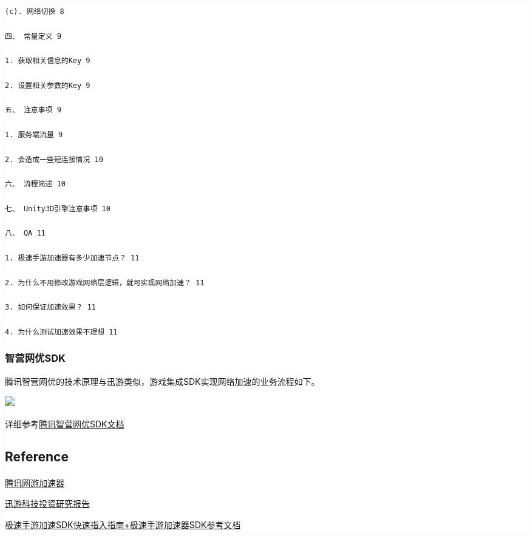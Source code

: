 ```html
(c). 网络切换 8

四、 常量定义 9

1. 获取相关信息的Key 9

2. 设置相关参数的Key 9

五、 注意事项 9

1. 服务端流量 9

2. 会造成一些短连接情况 10

六、 流程简述 10

七、 Unity3D引擎注意事项 10

八、 QA 11

1. 极速手游加速器有多少加速节点？ 11

2. 为什么不用修改游戏网络层逻辑，就可实现网络加速？ 11

3. 如何保证加速效果？ 11

4. 为什么测试加速效果不理想 11
```

### 智营网优SDK

腾讯智营网优的技术原理与迅游类似，游戏集成SDK实现网络加速的业务流程如下。

![](/images/game-networking/智营网优加速.png)

详细参考[腾讯智营网优SDK文档](/archives/game/智营网优SDK_cn.pdf)

## Reference

[腾讯网游加速器](https://jiasu.qq.com/announcements/227.html?a=0)

[迅游科技投资研究报告](http://pdf.dfcfw.com/pdf/H3_AP201707180726605042_01.pdf)

[极速手游加速SDK快速指入指南+极速手游加速器SDK参考文档](https://blog.csdn.net/yuanyifei2015/article/details/51074368)
